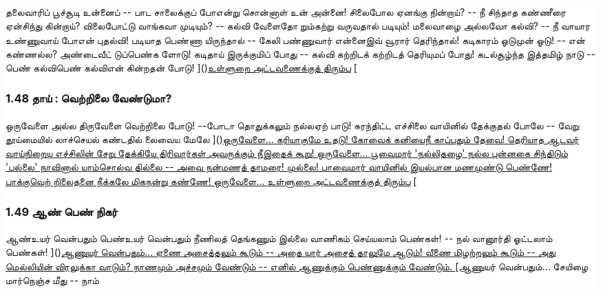 தலைவாரிப் பூச்சூடி உன்னைப் -- பாட
சாலைக்குப் போஎன்று சொன்னாள் உன் அன்னை!
சிலைபோல ஏனங்கு நின்றாய்? -- நீ
சிந்தாத கண்ணீரை ஏன்சிந்து கின்றாய்?
விலைபோட்டு வாங்கவா முடியும்? -- கல்வி
வேளைதோ றும்கற்று வருவதால் படியும்!
மலைவாழை அல்லவோ கல்வி? -- நீ
வாயார உண்ணுவாய் போஎன் புதல்வி!
படியாத பெண்ணா யிருந்தால் -- கேலி
பண்ணுவார் என்னைஇவ் வூரார் தெரிந்தால்!
கடிகாரம் ஓடுமுன் ஓடு! -- என்
கண்ணல்ல? அண்டைவீட் டுப்பெண்க ளோடு!
கடிதாய் இருக்குமிப் போது -- கல்வி
கற்றிடக் கற்றிடத் தெரியுமப் போது!
கடல்சூழ்ந்த இத்தமிழ் நாடு -- பெண்
கல்விபெண் கல்விஎன் கின்றதன் போடு!
]()[உள்ளுறை அட்டவணைக்குத் திரும்ப](https://www.projectmadurai.org/pm_etexts/utf8/pmuni0093.html#hd147)
[
### 1.48 தாய் : வெற்றிலை வேண்டுமா?

ஒருவேளை அல்ல திருவேளை
வெற்றிலை போடு! --போடா
தொதுக்கலும் நல்லஏற் பாடு!
சுரந்திட்ட எச்சிலை
வாயினில் தேக்குதல் போலே -- வேறு
தூய்மையில் லாச்செயல்
கண்டதில் லைவைய மேலே
]()[ஒருவேளை...
கரியாகுமே உதடு! கோவைக்
கனியைநீ காப்பதும் தேவை!
தெரியாத ஆடவர்
வாய்நிறைய எச்சிலின் சேறு
தேக்கியே திரிவார்கள்
அவருக்கும் நீஇதைக் கூறு!
]()[ஒருவேளை...
பூவைமார் 'நல்லிதழை' நல்ல
புன்னகை சிந்திடும் 'பல்லை'
நாவினால் யாம்சொல்வ தில்லை -- அவை
நன்மணத் தாமரை! முல்லை!
பாவைமார் வாயினில்
இயல்பான மணமுண்டு பெண்ணே!
பாக்குவெற் றிலைதனை
நீக்கலே மிகநன்று கண்ணே!
]()[ஒருவேளை...
]()[உள்ளுறை அட்டவணைக்குத் திரும்ப](https://www.projectmadurai.org/pm_etexts/utf8/pmuni0093.html#hd148)
[
### 1.49 ஆண் பெண் நிகர்

ஆண்உயர் வென்பதும் பெண்உயர் வென்பதும்
நீணிலத் தெங்கணும் இல்லை
வாணிகம் செய்யலாம் பெண்கள்! -- நல்
வானூர்தி ஓட்டலாம் பெண்கள்!
]()[ஆணுயர் வென்பதும்...
ஏணை அசைத்தலும் கூடும் -- அதை
யார் அசைத் தாலுமே ஆடும்!
வீணை மிழற்றலும் கூடும் -- அது
மெல்லியின் விரலுக்கா வாடும்?
நாணமும் அச்சமும் வேண்டும் -- எனில்
ஆணுக்கும் பெண்ணுக்கும் வேண்டும்.
]()[ஆணுயர் வென்பதும்...
சேயிழை மார்நெஞ்ச மீது -- நாம்